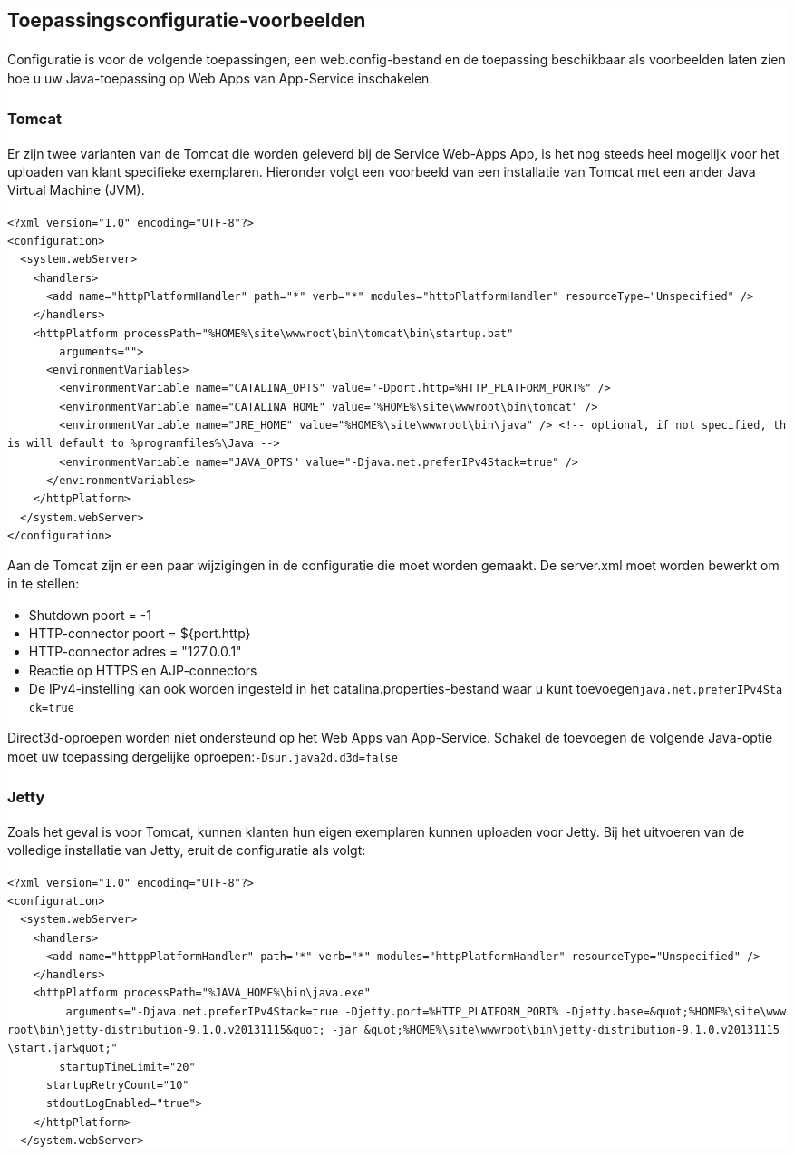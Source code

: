 ## <a name="application-configuration-examples"></a>Toepassingsconfiguratie-voorbeelden

Configuratie is voor de volgende toepassingen, een web.config-bestand en de toepassing beschikbaar als voorbeelden laten zien hoe u uw Java-toepassing op Web Apps van App-Service inschakelen.

### <a name="tomcat"></a>Tomcat
Er zijn twee varianten van de Tomcat die worden geleverd bij de Service Web-Apps App, is het nog steeds heel mogelijk voor het uploaden van klant specifieke exemplaren. Hieronder volgt een voorbeeld van een installatie van Tomcat met een ander Java Virtual Machine (JVM).

    <?xml version="1.0" encoding="UTF-8"?>
    <configuration>
      <system.webServer>
        <handlers>
          <add name="httpPlatformHandler" path="*" verb="*" modules="httpPlatformHandler" resourceType="Unspecified" />
        </handlers>
        <httpPlatform processPath="%HOME%\site\wwwroot\bin\tomcat\bin\startup.bat" 
            arguments="">
          <environmentVariables>
            <environmentVariable name="CATALINA_OPTS" value="-Dport.http=%HTTP_PLATFORM_PORT%" />
            <environmentVariable name="CATALINA_HOME" value="%HOME%\site\wwwroot\bin\tomcat" />
            <environmentVariable name="JRE_HOME" value="%HOME%\site\wwwroot\bin\java" /> <!-- optional, if not specified, this will default to %programfiles%\Java -->
            <environmentVariable name="JAVA_OPTS" value="-Djava.net.preferIPv4Stack=true" />
          </environmentVariables>
        </httpPlatform>
      </system.webServer>
    </configuration>

Aan de Tomcat zijn er een paar wijzigingen in de configuratie die moet worden gemaakt. De server.xml moet worden bewerkt om in te stellen:

-   Shutdown poort = -1
-   HTTP-connector poort = ${port.http}
-   HTTP-connector adres = "127.0.0.1"
-   Reactie op HTTPS en AJP-connectors
-   De IPv4-instelling kan ook worden ingesteld in het catalina.properties-bestand waar u kunt toevoegen`java.net.preferIPv4Stack=true`
    
Direct3d-oproepen worden niet ondersteund op het Web Apps van App-Service. Schakel de toevoegen de volgende Java-optie moet uw toepassing dergelijke oproepen:`-Dsun.java2d.d3d=false`

### <a name="jetty"></a>Jetty

Zoals het geval is voor Tomcat, kunnen klanten hun eigen exemplaren kunnen uploaden voor Jetty. Bij het uitvoeren van de volledige installatie van Jetty, eruit de configuratie als volgt:

    <?xml version="1.0" encoding="UTF-8"?>
    <configuration>
      <system.webServer>
        <handlers>
          <add name="httppPlatformHandler" path="*" verb="*" modules="httpPlatformHandler" resourceType="Unspecified" />
        </handlers>
        <httpPlatform processPath="%JAVA_HOME%\bin\java.exe" 
             arguments="-Djava.net.preferIPv4Stack=true -Djetty.port=%HTTP_PLATFORM_PORT% -Djetty.base=&quot;%HOME%\site\wwwroot\bin\jetty-distribution-9.1.0.v20131115&quot; -jar &quot;%HOME%\site\wwwroot\bin\jetty-distribution-9.1.0.v20131115\start.jar&quot;"
            startupTimeLimit="20"
          startupRetryCount="10"
          stdoutLogEnabled="true">
        </httpPlatform>
      </system.webServer>